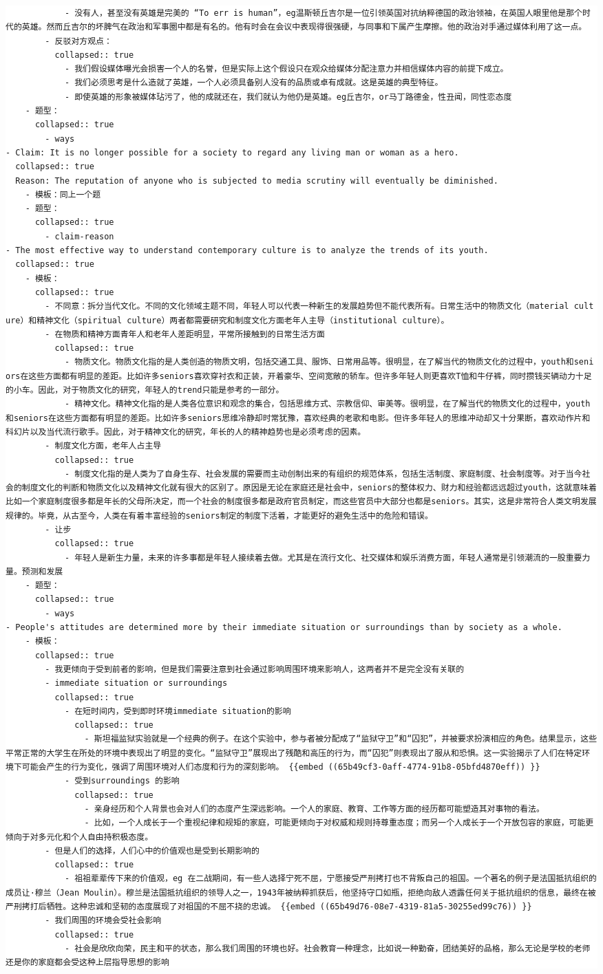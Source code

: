 				- 没有人，甚至没有英雄是完美的 “To err is human”，eg温斯顿丘吉尔是一位引领英国对抗纳粹德国的政治领袖，在英国人眼里他是那个时代的英雄。然而丘吉尔的坏脾气在政治和军事圈中都是有名的。他有时会在会议中表现得很强硬，与同事和下属产生摩擦。他的政治对手通过媒体利用了这一点。
			- 反驳对方观点：
			  collapsed:: true
				- 我们假设媒体曝光会损害一个人的名誉，但是实际上这个假设只在观众给媒体分配注意力并相信媒体内容的前提下成立。
				- 我们必须思考是什么造就了英雄，一个人必须具备别人没有的品质或卓有成就。这是英雄的典型特征。
				- 即使英雄的形象被媒体玷污了，他的成就还在，我们就认为他仍是英雄。eg丘吉尔，or马丁路德金，性丑闻，同性恋态度
		- 题型：
		  collapsed:: true
			- ways
	- Claim: It is no longer possible for a society to regard any living man or woman as a hero.
	  collapsed:: true
	  Reason: The reputation of anyone who is subjected to media scrutiny will eventually be diminished.
		- 模板：同上一个题
		- 题型：
		  collapsed:: true
			- claim-reason
	- The most effective way to understand contemporary culture is to analyze the trends of its youth.
	  collapsed:: true
		- 模板：
		  collapsed:: true
			- 不同意：拆分当代文化。不同的文化领域主题不同，年轻人可以代表一种新生的发展趋势但不能代表所有。日常生活中的物质文化（material culture）和精神文化（spiritual culture）两者都需要研究和制度文化方面老年人主导（institutional culture）。
			- 在物质和精神方面青年人和老年人差距明显，平常所接触到的日常生活方面
			  collapsed:: true
				- 物质文化。物质文化指的是人类创造的物质文明，包括交通工具、服饰、日常用品等。很明显，在了解当代的物质文化的过程中，youth和seniors在这些方面都有明显的差距。比如许多seniors喜欢穿衬衣和正装，开着豪华、空间宽敞的轿车。但许多年轻人则更喜欢T恤和牛仔裤，同时攒钱买辆动力十足的小车。因此，对于物质文化的研究，年轻人的trend只能是参考的一部分。
				- 精神文化。精神文化指的是人类各位意识和观念的集合，包括思维方式、宗教信仰、审美等。很明显，在了解当代的物质文化的过程中，youth和seniors在这些方面都有明显的差距。比如许多seniors思维冷静却时常犹豫，喜欢经典的老歌和电影。但许多年轻人的思维冲动却又十分果断，喜欢动作片和科幻片以及当代流行歌手。因此，对于精神文化的研究，年长的人的精神趋势也是必须考虑的因素。
			- 制度文化方面，老年人占主导
			  collapsed:: true
				- 制度文化指的是人类为了自身生存、社会发展的需要而主动创制出来的有组织的规范体系，包括生活制度、家庭制度、社会制度等。对于当今社会的制度文化的判断和物质文化以及精神文化就有很大的区别了。原因是无论在家庭还是社会中，seniors的整体权力、财力和经验都远远超过youth，这就意味着比如一个家庭制度很多都是年长的父母所决定，而一个社会的制度很多都是政府官员制定，而这些官员中大部分也都是seniors。其实，这是非常符合人类文明发展规律的。毕竟，从古至今，人类在有着丰富经验的seniors制定的制度下活着，才能更好的避免生活中的危险和错误。
			- 让步
			  collapsed:: true
				- 年轻人是新生力量，未来的许多事都是年轻人接续着去做。尤其是在流行文化、社交媒体和娱乐消费方面，年轻人通常是引领潮流的一股重要力量。预测和发展
		- 题型：
		  collapsed:: true
			- ways
	- People's attitudes are determined more by their immediate situation or surroundings than by society as a whole.
		- 模板：
		  collapsed:: true
			- 我更倾向于受到前者的影响，但是我们需要注意到社会通过影响周围环境来影响人，这两者并不是完全没有关联的
			- immediate situation or surroundings
			  collapsed:: true
				- 在短时间内，受到即时环境immediate situation的影响
				  collapsed:: true
					- 斯坦福监狱实验就是一个经典的例子。在这个实验中，参与者被分配成了“监狱守卫”和“囚犯”，并被要求扮演相应的角色。结果显示，这些平常正常的大学生在所处的环境中表现出了明显的变化。“监狱守卫”展现出了残酷和高压的行为，而“囚犯”则表现出了服从和恐惧。这一实验揭示了人们在特定环境下可能会产生的行为变化，强调了周围环境对人们态度和行为的深刻影响。 {{embed ((65b49cf3-0aff-4774-91b8-05bfd4870eff)) }}
				- 受到surroundings 的影响
				  collapsed:: true
					- 亲身经历和个人背景也会对人们的态度产生深远影响。一个人的家庭、教育、工作等方面的经历都可能塑造其对事物的看法。
					- 比如，一个人成长于一个重视纪律和规矩的家庭，可能更倾向于对权威和规则持尊重态度；而另一个人成长于一个开放包容的家庭，可能更倾向于对多元化和个人自由持积极态度。
			- 但是人们的选择，人们心中的价值观也是受到长期影响的
			  collapsed:: true
				- 祖祖辈辈传下来的价值观，eg 在二战期间，有一些人选择宁死不屈，宁愿接受严刑拷打也不背叛自己的祖国。一个著名的例子是法国抵抗组织的成员让·穆兰（Jean Moulin）。穆兰是法国抵抗组织的领导人之一，1943年被纳粹抓获后，他坚持守口如瓶，拒绝向敌人透露任何关于抵抗组织的信息，最终在被严刑拷打后牺牲。这种忠诚和坚韧的态度展现了对祖国的不屈不挠的忠诚。 {{embed ((65b49d76-08e7-4319-81a5-30255ed99c76)) }}
			- 我们周围的环境会受社会影响
			  collapsed:: true
				- 社会是欣欣向荣，民主和平的状态，那么我们周围的环境也好。社会教育一种理念，比如说一种勤奋，团结美好的品格，那么无论是学校的老师还是你的家庭都会受这种上层指导思想的影响